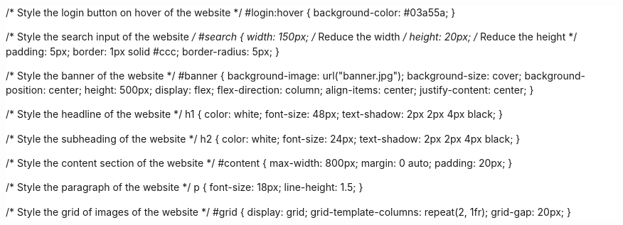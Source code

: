   /* Style the login button on hover of the website */
  #login:hover {
    background-color: #03a55a;
  }
  
  /* Style the search input of the website */
  #search {
    width: 150px; /* Reduce the width */
    height: 20px; /* Reduce the height */
    padding: 5px;
    border: 1px solid #ccc;
    border-radius: 5px;
  }
  
  /* Style the banner of the website */
  #banner {
    background-image: url("banner.jpg");
    background-size: cover;
    background-position: center;
    height: 500px;
    display: flex;
    flex-direction: column;
    align-items: center;
    justify-content: center;
  }
  
  /* Style the headline of the website */
  h1 {
    color: white;
    font-size: 48px;
    text-shadow: 2px 2px 4px black;
  }
  
  /* Style the subheading of the website */
  h2 {
    color: white;
    font-size: 24px;
    text-shadow: 2px 2px 4px black;
  }
  
  /* Style the content section of the website */
  #content {
    max-width: 800px;
    margin: 0 auto;
    padding: 20px;
  }
  
  /* Style the paragraph of the website */
  p {
    font-size: 18px;
    line-height: 1.5;
  }
  
  /* Style the grid of images of the website */
  #grid {
    display: grid;
    grid-template-columns: repeat(2, 1fr);
    grid-gap: 20px;
  }
  